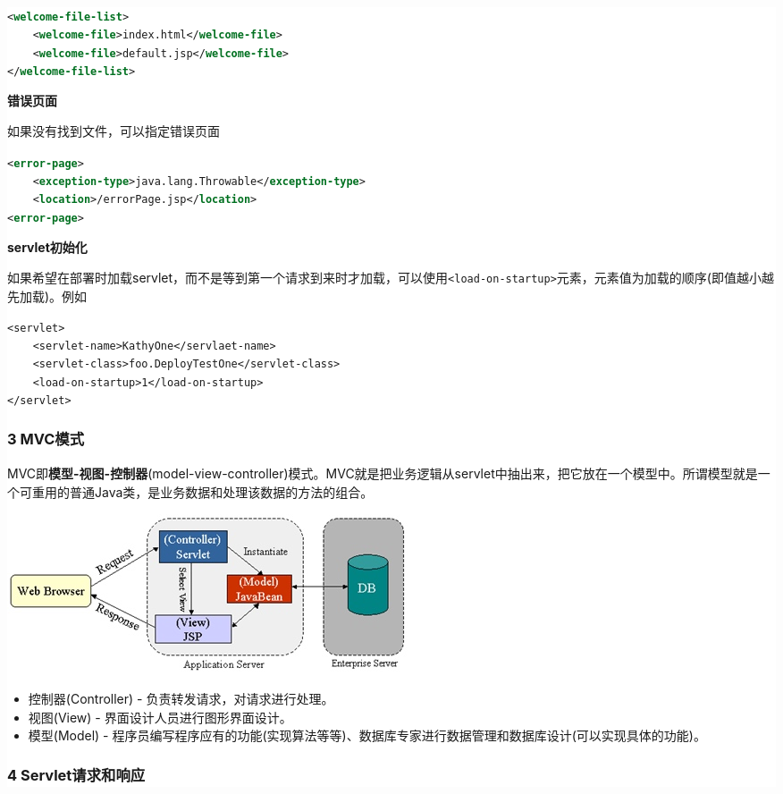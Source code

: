 ```xml
<welcome-file-list>
    <welcome-file>index.html</welcome-file>
    <welcome-file>default.jsp</welcome-file>
</welcome-file-list>
```

**错误页面**

如果没有找到文件，可以指定错误页面

```xml
<error-page>
    <exception-type>java.lang.Throwable</exception-type>
    <location>/errorPage.jsp</location>
<error-page>
```

**servlet初始化**

如果希望在部署时加载servlet，而不是等到第一个请求到来时才加载，可以使用`<load-on-startup>`元素，元素值为加载的顺序(即值越小越先加载)。例如


```
<servlet>
    <servlet-name>KathyOne</servlaet-name>
    <servlet-class>foo.DeployTestOne</servlet-class>
    <load-on-startup>1</load-on-startup>
</servlet>
```


### 3 MVC模式

MVC即**模型-视图-控制器**(model-view-controller)模式。MVC就是把业务逻辑从servlet中抽出来，把它放在一个模型中。所谓模型就是一个可重用的普通Java类，是业务数据和处理该数据的方法的组合。

![](figures/mvc.jpg)


* 控制器(Controller) - 负责转发请求，对请求进行处理。
* 视图(View) - 界面设计人员进行图形界面设计。
* 模型(Model) - 程序员编写程序应有的功能(实现算法等等)、数据库专家进行数据管理和数据库设计(可以实现具体的功能)。




### 4 Servlet请求和响应
